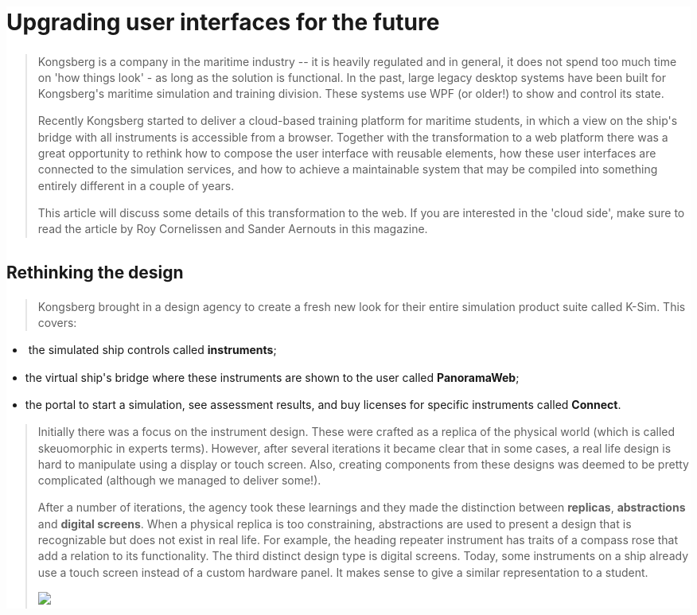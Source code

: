 # Upgrading user interfaces for the future

> Kongsberg is a company in the maritime industry -- it is heavily
> regulated and in general, it does not spend too much time on \'how
> things look\' - as long as the solution is functional. In the past,
> large legacy desktop systems have been built for Kongsberg's maritime
> simulation and training division. These systems use WPF (or older!) to
> show and control its state. 
>
> Recently Kongsberg started to deliver a cloud-based training platform
> for maritime students, in which a view on the ship's bridge with all
> instruments is accessible from a browser. Together with the
> transformation to a web platform there was a great opportunity to
> rethink how to compose the user interface with reusable elements, how
> these user interfaces are connected to the simulation services, and
> how to achieve a maintainable system that may be compiled into
> something entirely different in a couple of years.
>
> This article will discuss some details of this transformation to the
> web. If you are interested in the 'cloud side', make sure to read the
> article by Roy Cornelissen and Sander Aernouts in this magazine.

## Rethinking the design

> Kongsberg brought in a design agency to create a fresh new look for
> their entire simulation product suite called K-Sim. This covers:

-    the simulated ship controls called **instruments**;

-   the virtual ship's bridge where these instruments are shown to the
    user called **PanoramaWeb**;

-   the portal to start a simulation, see assessment results, and buy
    licenses for specific instruments called **Connect**. 

> Initially there was a focus on the instrument design. These were
> crafted as a replica of the physical world (which is called
> skeuomorphic in experts terms). However, after several iterations it
> became clear that in some cases, a real life design is hard to
> manipulate using a display or touch screen. Also, creating components
> from these designs was deemed to be pretty complicated (although we
> managed to deliver some!). 
>
> After a number of iterations, the agency took these learnings and they
> made the distinction between **replicas**, **abstractions** and
> **digital screens**. When a physical replica is too constraining,
> abstractions are used to present a design that is recognizable but
> does not exist in real life. For example, the heading repeater
> instrument has traits of a compass rose that add a relation to its
> functionality. The third distinct design type is digital screens.
> Today, some instruments on a ship already use a touch screen instead
> of a custom hardware panel. It makes sense to give a similar
> representation to a student.
>
> ![](./media/image1.png)
